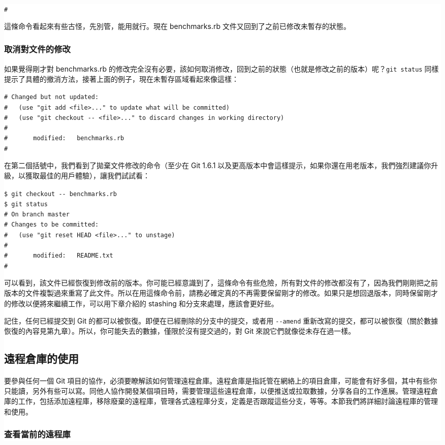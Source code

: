 	#

這條命令看起來有些古怪，先別管，能用就行。現在 benchmarks.rb 文件又回到了之前已修改未暫存的狀態。

### 取消對文件的修改 ###

如果覺得剛才對 benchmarks.rb 的修改完全沒有必要，該如何取消修改，回到之前的狀態（也就是修改之前的版本）呢？`git status` 同樣提示了具體的撤消方法，接著上面的例子，現在未暫存區域看起來像這樣：

	# Changed but not updated:
	#   (use "git add <file>..." to update what will be committed)
	#   (use "git checkout -- <file>..." to discard changes in working directory)
	#
	#       modified:   benchmarks.rb
	#

在第二個括號中，我們看到了拋棄文件修改的命令（至少在 Git 1.6.1 以及更高版本中會這樣提示，如果你還在用老版本，我們強烈建議你升級，以獲取最佳的用戶體驗），讓我們試試看：

	$ git checkout -- benchmarks.rb
	$ git status
	# On branch master
	# Changes to be committed:
	#   (use "git reset HEAD <file>..." to unstage)
	#
	#       modified:   README.txt
	#

可以看到，該文件已經恢復到修改前的版本。你可能已經意識到了，這條命令有些危險，所有對文件的修改都沒有了，因為我們剛剛把之前版本的文件複製過來重寫了此文件。所以在用這條命令前，請務必確定真的不再需要保留剛才的修改。如果只是想回退版本，同時保留剛才的修改以便將來繼續工作，可以用下章介紹的 stashing 和分支來處理，應該會更好些。

記住，任何已經提交到 Git 的都可以被恢復。即便在已經刪除的分支中的提交，或者用 `--amend` 重新改寫的提交，都可以被恢復（關於數據恢復的內容見第九章）。所以，你可能失去的數據，僅限於沒有提交過的，對 Git 來說它們就像從未存在過一樣。

## 遠程倉庫的使用 ##

要參與任何一個 Git 項目的協作，必須要瞭解該如何管理遠程倉庫。遠程倉庫是指託管在網絡上的項目倉庫，可能會有好多個，其中有些你只能讀，另外有些可以寫。同他人協作開發某個項目時，需要管理這些遠程倉庫，以便推送或拉取數據，分享各自的工作進展。管理遠程倉庫的工作，包括添加遠程庫，移除廢棄的遠程庫，管理各式遠程庫分支，定義是否跟蹤這些分支，等等。本節我們將詳細討論遠程庫的管理和使用。

### 查看當前的遠程庫 ###
